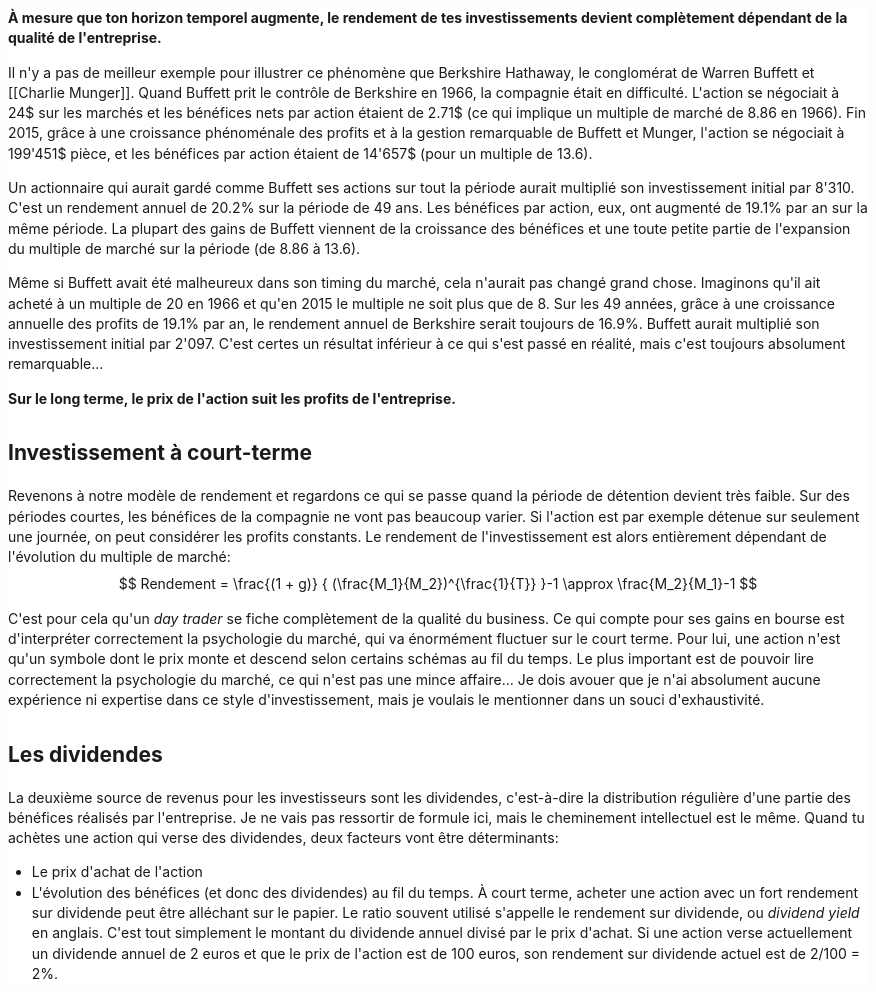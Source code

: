  **À mesure que ton horizon temporel augmente, le rendement de tes investissements devient complètement dépendant de la qualité de l'entreprise.**


Il n'y a pas de meilleur exemple pour illustrer ce phénomène que Berkshire Hathaway, le conglomérat de Warren Buffett et [[Charlie Munger]]. Quand Buffett prit le contrôle de Berkshire en 1966, la compagnie était en difficulté. L'action se négociait à 24$ sur les marchés et les bénéfices nets par action étaient de 2.71$ (ce qui implique un multiple de marché de 8.86 en 1966). Fin 2015, grâce à une croissance phénoménale des profits et à la gestion remarquable de Buffett et Munger, l'action se négociait à 199'451$ pièce, et les bénéfices par action étaient de 14'657$ (pour un multiple de 13.6).

Un actionnaire qui aurait gardé comme Buffett ses actions sur tout la période aurait multiplié son investissement initial par 8'310. C'est un rendement annuel de 20.2% sur la période de 49 ans. Les bénéfices par action, eux, ont augmenté de 19.1% par an sur la même période. La plupart des gains de Buffett viennent de la croissance des bénéfices et une toute petite partie de l'expansion du multiple de marché sur la période (de 8.86 à 13.6).

Même si Buffett avait été malheureux dans son timing du marché, cela n'aurait pas changé grand chose. Imaginons qu'il ait acheté à un multiple de 20 en 1966 et qu'en 2015 le multiple ne soit plus que de 8. 
Sur les 49 années, grâce à une croissance annuelle des profits de 19.1% par an, le rendement annuel de Berkshire serait toujours de 16.9%. Buffett aurait multiplié son investissement initial par 2'097. C'est certes un résultat inférieur à ce qui s'est passé en réalité, mais c'est toujours absolument remarquable...

**Sur le long terme, le prix de l'action suit les profits de l'entreprise.**

## Investissement à court-terme

Revenons à notre modèle de rendement et regardons ce qui se passe quand la période de détention devient très faible. Sur des périodes courtes, les bénéfices de la compagnie ne vont pas beaucoup varier. Si l'action est par exemple détenue sur seulement une journée, on peut considérer les profits constants. Le rendement de l'investissement est alors entièrement dépendant de l'évolution du multiple de marché:
$$
Rendement  
= \frac{(1 + g)} {  (\frac{M_1}{M_2})^{\frac{1}{T}} }-1 \approx \frac{M_2}{M_1}-1 
$$

C'est pour cela qu'un *day trader* se fiche complètement de la qualité du business. Ce qui compte pour ses gains en bourse est d'interpréter correctement la psychologie du marché, qui va énormément fluctuer sur le court terme. Pour lui, une action n'est qu'un symbole dont le prix monte et descend selon certains schémas au fil du temps. Le plus important est de pouvoir lire correctement la psychologie du marché, ce qui n'est pas une mince affaire... Je dois avouer que je n'ai absolument aucune expérience ni expertise dans ce style d'investissement, mais je voulais le mentionner dans un souci d'exhaustivité. 



## Les dividendes

La deuxième source de revenus pour les investisseurs sont les dividendes, c'est-à-dire la distribution régulière d'une partie des bénéfices réalisés par l'entreprise. 
Je ne vais pas ressortir de formule ici, mais le cheminement intellectuel est le même. Quand tu achètes une action qui verse des dividendes, deux facteurs vont être déterminants:
- Le prix d'achat de l'action
- L'évolution des bénéfices (et donc des dividendes) au fil du temps.
À court terme, acheter une action avec un fort rendement sur dividende peut être alléchant sur le papier. Le ratio souvent utilisé s'appelle le rendement sur dividende, ou *dividend yield* en anglais. C'est tout simplement le montant du dividende annuel divisé par le prix d'achat. Si une action verse actuellement un dividende annuel de 2 euros et que le prix de l'action est de 100 euros, son rendement sur dividende actuel est de 2/100 = 2%.
